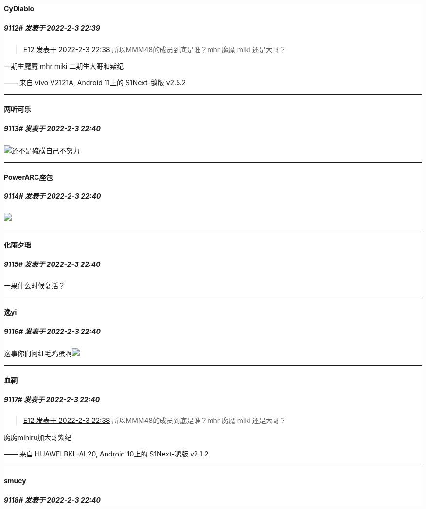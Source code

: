 ####  CyDiablo  
##### 9112#       发表于 2022-2-3 22:39

<blockquote><a href="httphttps://bbs.saraba1st.com/2b/forum.php?mod=redirect&amp;goto=findpost&amp;pid=54537547&amp;ptid=2047771" target="_blank">E12 发表于 2022-2-3 22:38</a>
所以MMM48的成员到底是谁？mhr 魔魔 miki 还是大哥？</blockquote>
一期生魔魔 mhr miki 二期生大哥和紫纪

—— 来自 vivo V2121A, Android 11上的 [S1Next-鹅版](https://github.com/ykrank/S1-Next/releases) v2.5.2

*****

####  两听可乐  
##### 9113#       发表于 2022-2-3 22:40

<img src="https://static.saraba1st.com/image/smiley/face2017/034.png" referrerpolicy="no-referrer">还不是硫磺自己不努力

*****

####  PowerARC座包  
##### 9114#       发表于 2022-2-3 22:40

<img src="https://static.saraba1st.com/image/smiley/face2017/039.png" referrerpolicy="no-referrer">

*****

####  化雨夕瑶  
##### 9115#       发表于 2022-2-3 22:40

一果什么时候复活？

*****

####  逸yi  
##### 9116#       发表于 2022-2-3 22:40

这事你们问红毛鸡蛋啊<img src="https://static.saraba1st.com/image/smiley/face2017/067.png" referrerpolicy="no-referrer">

*****

####  血祠  
##### 9117#       发表于 2022-2-3 22:40

<blockquote><a href="httphttps://bbs.saraba1st.com/2b/forum.php?mod=redirect&amp;goto=findpost&amp;pid=54537547&amp;ptid=2047771" target="_blank">E12 发表于 2022-2-3 22:38</a>
所以MMM48的成员到底是谁？mhr 魔魔 miki 还是大哥？</blockquote>
魔魔mihiru加大哥紫纪

—— 来自 HUAWEI BKL-AL20, Android 10上的 [S1Next-鹅版](https://github.com/ykrank/S1-Next/releases) v2.1.2

*****

####  smucy  
##### 9118#       发表于 2022-2-3 22:40
